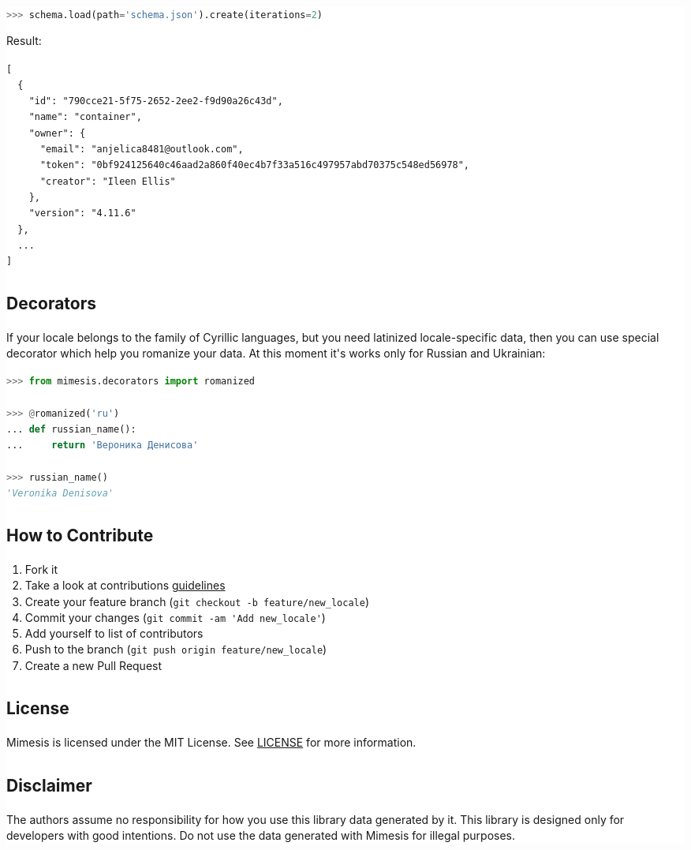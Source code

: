 ```python
>>> schema.load(path='schema.json').create(iterations=2)
```

Result:

```
[
  {
    "id": "790cce21-5f75-2652-2ee2-f9d90a26c43d",
    "name": "container",
    "owner": {
      "email": "anjelica8481@outlook.com",
      "token": "0bf924125640c46aad2a860f40ec4b7f33a516c497957abd70375c548ed56978",
      "creator": "Ileen Ellis"
    },
    "version": "4.11.6"
  },
  ...
]
```

## Decorators
If your locale belongs to the family of Cyrillic languages, but you need latinized locale-specific data, then you can use special decorator which help you romanize your data.
At this moment it's works only for Russian and Ukrainian:
```python
>>> from mimesis.decorators import romanized

>>> @romanized('ru')
... def russian_name():
...     return 'Вероника Денисова'

>>> russian_name()
'Veronika Denisova'
```

## How to Contribute

1. Fork it
2. Take a look at contributions [guidelines](/CONTRIBUTING.md)
3. Create your feature branch (`git checkout -b feature/new_locale`)
4. Commit your changes (`git commit -am 'Add new_locale'`)
5. Add yourself to list of contributors
6. Push to the branch (`git push origin feature/new_locale`)
7. Create a new Pull Request


## License
Mimesis is licensed under the MIT License. See [LICENSE](https://github.com/lk-geimfari/mimesis/blob/master/LICENSE) for more information.

## Disclaimer
The authors assume no responsibility for how you use this library data generated by it. This library is designed only for developers with good intentions. Do not use the data generated with Mimesis for illegal purposes.
